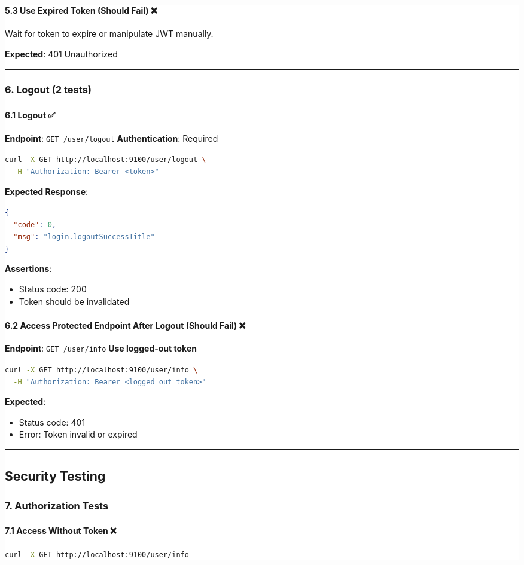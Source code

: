 #### 5.3 Use Expired Token (Should Fail) ❌

Wait for token to expire or manipulate JWT manually.

**Expected**: 401 Unauthorized

---

### 6. Logout (2 tests)

#### 6.1 Logout ✅

**Endpoint**: `GET /user/logout`
**Authentication**: Required

```bash
curl -X GET http://localhost:9100/user/logout \
  -H "Authorization: Bearer <token>"
```

**Expected Response**:
```json
{
  "code": 0,
  "msg": "login.logoutSuccessTitle"
}
```

**Assertions**:
- Status code: 200
- Token should be invalidated

#### 6.2 Access Protected Endpoint After Logout (Should Fail) ❌

**Endpoint**: `GET /user/info`
**Use logged-out token**

```bash
curl -X GET http://localhost:9100/user/info \
  -H "Authorization: Bearer <logged_out_token>"
```

**Expected**:
- Status code: 401
- Error: Token invalid or expired

---

## Security Testing

### 7. Authorization Tests

#### 7.1 Access Without Token ❌

```bash
curl -X GET http://localhost:9100/user/info
```
